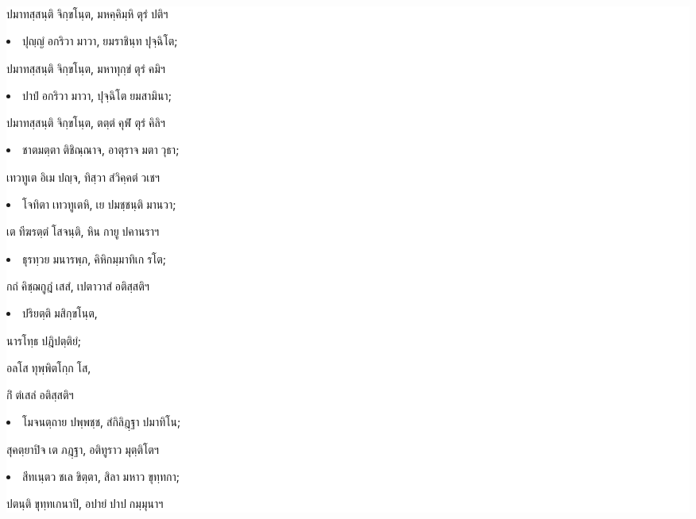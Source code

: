ปมาทสฺสนฺติ จิกฺขโนฺต, มหคฺคิมฺหิ ตุรํ ปติฯ  
</li>
  
<li>
ปุญฺญํ อกริวา มาวา, ยมราชินฺท ปุจฺฉิโต;  
  
ปมาทสฺสนฺติ จิกฺขโนฺต, มหาทุกฺขํ ตุรํ คมิฯ  
</li>
  
<li>
ปาปํ  
อกริวา มาวา, ปุจฺฉิโต ยมสามินา;  
  
ปมาทสฺสนฺติ จิกฺขโนฺต, ตตฺตํ คุฬํ ตุรํ คิลิฯ  
</li>
  
<li>
ชาตมตฺตา ติชิณฺณาจ, อาตุราจ มตา วุธา;  
  
เทวทูเต อิเม ปญฺจ, ทิสฺวา สํวิคฺคตํ วเชฯ  
</li>
  
<li>
โจทิตา  
เทวทูเตหิ, เย ปมชฺชนฺติ มานวา;  
  
เต ทีฆรตฺตํ โสจนฺติ, หิน กายู ปคานราฯ  
</li>
  
<li>
ธุรทฺวย  
มนารพฺภ, คิหิกมฺมาทิเก รโต;  
  
กถํ คิชฺฌกูฎํ เสสํ, เปตาวาสํ อติสฺสติฯ  
</li>
  
<li>
ปริยตฺติ มสิกฺขโนฺต,  
  
นารโทฺธ ปฎิปตฺติยํ;  
  
อลโส ทุพฺพิตโกฺก โส,  
  
กิํ ตํเสลํ อติสฺสติฯ  
</li>
  
<li>
โมจนตฺถาย  
ปพฺพชฺช, สํกิลิฎฺฐา ปมาทิโน;  
  
สุคตฺยาปิจ เต ภฎฺฐา, อติทูราว มุตฺติโตฯ  
</li>
  
<li>
สีทเนฺตว  
ชเล ขิตฺตา, สิลา มหาว ขุทฺทกา;  
  
ปตนฺติ ขุทฺทเกนาปิ, อปายํ ปาป กมฺมุนาฯ  
</li>
  